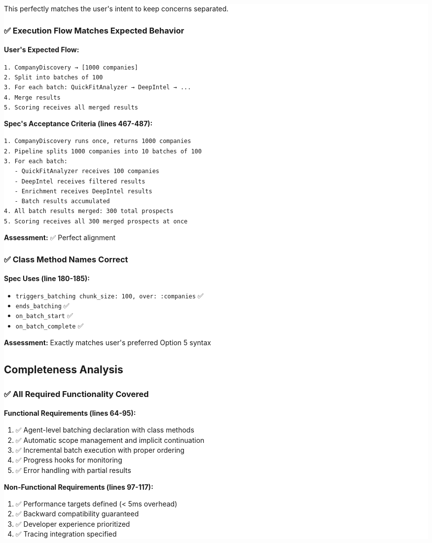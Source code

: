 This perfectly matches the user's intent to keep concerns separated.

### ✅ Execution Flow Matches Expected Behavior

**User's Expected Flow:**
```
1. CompanyDiscovery → [1000 companies]
2. Split into batches of 100
3. For each batch: QuickFitAnalyzer → DeepIntel → ...
4. Merge results
5. Scoring receives all merged results
```

**Spec's Acceptance Criteria (lines 467-487):**
```
1. CompanyDiscovery runs once, returns 1000 companies
2. Pipeline splits 1000 companies into 10 batches of 100
3. For each batch:
   - QuickFitAnalyzer receives 100 companies
   - DeepIntel receives filtered results
   - Enrichment receives DeepIntel results
   - Batch results accumulated
4. All batch results merged: 300 total prospects
5. Scoring receives all 300 merged prospects at once
```

**Assessment:** ✅ Perfect alignment

### ✅ Class Method Names Correct

**Spec Uses (line 180-185):**
- `triggers_batching chunk_size: 100, over: :companies` ✅
- `ends_batching` ✅
- `on_batch_start` ✅
- `on_batch_complete` ✅

**Assessment:** Exactly matches user's preferred Option 5 syntax

## Completeness Analysis

### ✅ All Required Functionality Covered

**Functional Requirements (lines 64-95):**
1. ✅ Agent-level batching declaration with class methods
2. ✅ Automatic scope management and implicit continuation
3. ✅ Incremental batch execution with proper ordering
4. ✅ Progress hooks for monitoring
5. ✅ Error handling with partial results

**Non-Functional Requirements (lines 97-117):**
1. ✅ Performance targets defined (< 5ms overhead)
2. ✅ Backward compatibility guaranteed
3. ✅ Developer experience prioritized
4. ✅ Tracing integration specified
